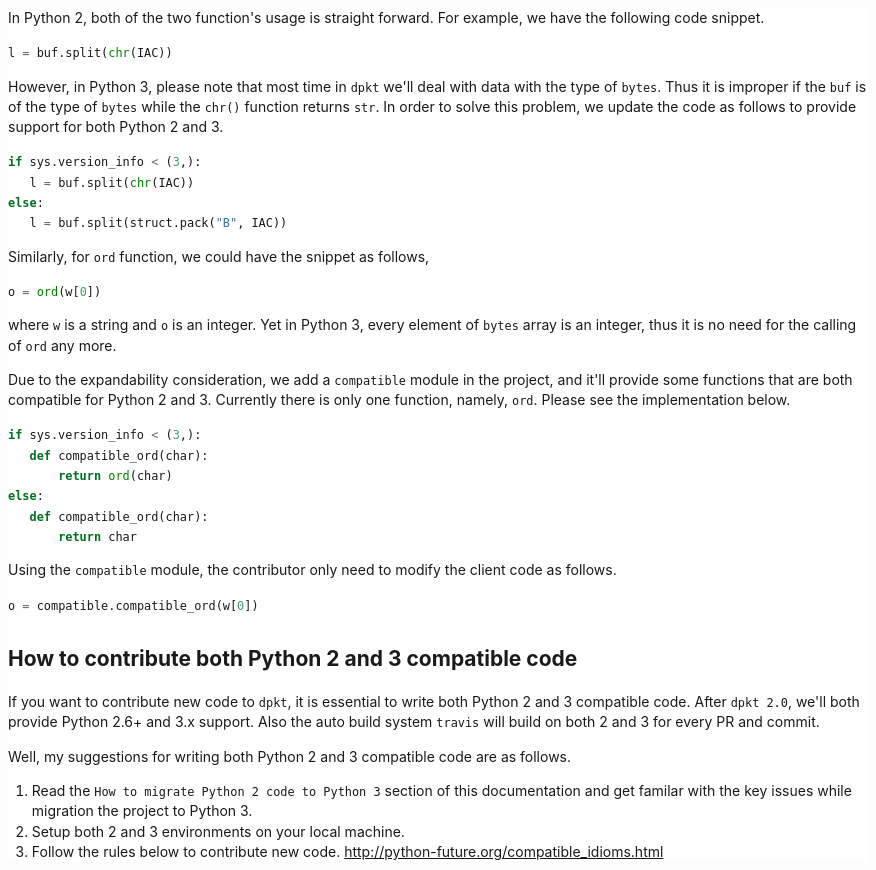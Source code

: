  In Python 2, both of the two function's usage is straight forward. For example, we have the following code snippet.

 ``` python
 l = buf.split(chr(IAC))
 ```

 However, in Python 3, please note that most time in `dpkt` we'll deal with data with the type of `bytes`. Thus it is improper if the `buf` is of the type of `bytes` while the `chr()` function returns `str`. In order to solve this problem, we update the code as follows to provide support for both Python 2 and 3.

 ``` python
 if sys.version_info < (3,):
    l = buf.split(chr(IAC))
 else:
    l = buf.split(struct.pack("B", IAC))
 ```

 Similarly, for `ord` function, we could have the snippet as follows,

 ``` python
 o = ord(w[0])
 ```

 where `w` is a string and `o` is an integer. Yet in Python 3, every element of `bytes` array is an integer, thus it is no need for the calling of `ord` any more. 

 Due to the expandability consideration, we add a `compatible` module in the project, and it'll provide some functions that are both compatible for Python 2 and 3. Currently there is only one function, namely, `ord`. Please see the implementation below.

 ``` python
 if sys.version_info < (3,):
    def compatible_ord(char):
        return ord(char)
 else:
    def compatible_ord(char):
        return char
 ```

 Using the `compatible` module, the contributor only need to modify the client code as follows.

 ``` python
 o = compatible.compatible_ord(w[0])
 ```

## How to contribute both Python 2 and 3 compatible code

If you want to contribute new code to `dpkt`, it is essential to write both Python 2 and 3 compatible code. After `dpkt 2.0`, we'll both provide Python 2.6+ and 3.x support. Also the auto build system `travis` will build on both 2 and 3 for every PR and commit.

Well, my suggestions for writing both Python 2 and 3 compatible code are as follows.

1. Read the `How to migrate Python 2 code to Python 3` section of this documentation and get familar with the key issues while migration the project to Python 3.
2. Setup both 2 and 3 environments on your local machine.
3. Follow the rules below to contribute new code. http://python-future.org/compatible_idioms.html
